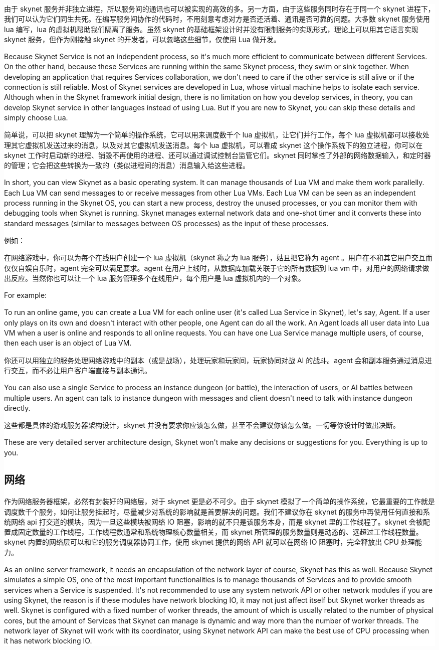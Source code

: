 由于 skynet 服务并非独立进程，所以服务间的通讯也可以被实现的高效的多。另一方面，由于这些服务同时存在于同一个 skynet 进程下，我们可以认为它们同生共死。在编写服务间协作的代码时，不用刻意考虑对方是否还活着、通讯是否可靠的问题。大多数 skynet 服务使用 lua 编写，lua 的虚拟机帮助我们隔离了服务。虽然 skynet 的基础框架设计时并没有限制服务的实现形式，理论上可以用其它语言实现 skynet 服务，但作为刚接触 skynet 的开发者，可以忽略这些细节，仅使用 Lua 做开发。

Because Skynet Service is not an independent process, so it's much more efficient to communicate between different Services. On the other hand, because these Services are running within the same Skynet process, they swim or sink together. When developing an application that requires Services collaboration, we don't need to care if the other service is still alive or if the connection is still reliable. Most of Skynet services are developed in Lua, whose virtual machine helps to isolate each service. Although when in the Skynet framework initial design, there is no limitation on how you develop services, in theory, you can develop Skynet service in other languages instead of using Lua. But if you are new to Skynet, you can skip these details and simply choose Lua.

简单说，可以把 skynet 理解为一个简单的操作系统，它可以用来调度数千个 lua 虚拟机，让它们并行工作。每个 lua 虚拟机都可以接收处理其它虚拟机发送过来的消息，以及对其它虚拟机发送消息。每个 lua 虚拟机，可以看成 skynet 这个操作系统下的独立进程，你可以在 skynet 工作时启动新的进程、销毁不再使用的进程、还可以通过调试控制台监管它们。skynet 同时掌控了外部的网络数据输入，和定时器的管理；它会把这些转换为一致的（类似进程间的消息）消息输入给这些进程。

In short, you can view Skynet as a basic operating system. It can manage thousands of Lua VM and make them work parallelly.  Each Lua VM can send messages to or receive messages from other Lua VMs. Each Lua VM can be seen as an independent process running in the Skynet OS, you can start a new process, destroy the unused processes, or you can monitor them with debugging tools when Skynet is running. Skynet manages external network data and one-shot timer and it converts these into standard messages (similar to messages between OS processes) as the input of these processes.

例如：

在网络游戏中，你可以为每个在线用户创建一个 lua 虚拟机（skynet 称之为 lua 服务），姑且把它称为 agent 。用户在不和其它用户交互而仅仅自娱自乐时，agent 完全可以满足要求。agent 在用户上线时，从数据库加载关联于它的所有数据到 lua vm 中，对用户的网络请求做出反应。当然你也可以让一个 lua 服务管理多个在线用户，每个用户是 lua 虚拟机内的一个对象。

For example:

To run an online game, you can create a Lua VM for each online user (it's called Lua Service in Skynet), let's say, Agent. If a user only plays on its own and doesn't interact with other people, one Agent can do all the work. An Agent loads all user data into Lua VM when a user is online and responds to all online requests. You can have one Lua Service manage multiple users, of course, then each user is an object of Lua VM.

你还可以用独立的服务处理网络游戏中的副本（或是战场），处理玩家和玩家间，玩家协同对战 AI 的战斗。agent 会和副本服务通过消息进行交互，而不必让用户客户端直接与副本通讯。

You can also use a single Service to process an instance dungeon (or battle), the interaction of users, or AI battles between multiple users. An agent can talk to instance dungeon with messages and client doesn't need to talk with instance dungeon directly.

这些都是具体的游戏服务器架构设计，skynet 并没有要求你应该怎么做，甚至不会建议你该怎么做。一切等你设计时做出决断。

These are very detailed server architecture design, Skynet won't make any decisions or suggestions for you. Everything is up to you.

## 网络

作为网络服务器框架，必然有封装好的网络层，对于 skynet 更是必不可少。由于 skynet 模拟了一个简单的操作系统，它最重要的工作就是调度数千个服务，如何让服务挂起时，尽量减少对系统的影响就是首要解决的问题。我们不建议你在 skynet 的服务中再使用任何直接和系统网络 api 打交道的模块，因为一旦这些模块被网络 IO 阻塞，影响的就不只是该服务本身，而是 skynet 里的工作线程了。skynet 会被配置成固定数量的工作线程，工作线程数通常和系统物理核心数量相关，而 skynet 所管理的服务数量则是动态的、远超过工作线程数量。skynet 内置的网络层可以和它的服务调度器协同工作，使用 skynet 提供的网络 API 就可以在网络 IO 阻塞时，完全释放出 CPU 处理能力。

As an online server framework, it needs an encapsulation of the network layer of course, Skynet has this as well. Because Skynet simulates a simple OS, one of the most important functionalities is to manage thousands of Services and to provide smooth services when a Service is suspended. It's not recommended to use any system network API or other network modules if you are using Skynet, the reason is if these modules have network blocking IO, it may not just affect itself but Skynet worker threads as well. Skynet is configured with a fixed number of worker threads, the amount of which is usually related to the number of physical cores, but the amount of Services that Skynet can manage is dynamic and way more than the number of worker threads. The network layer of Skynet will work with its coordinator, using Skynet network API can make the best use of CPU processing when it has network blocking IO.
